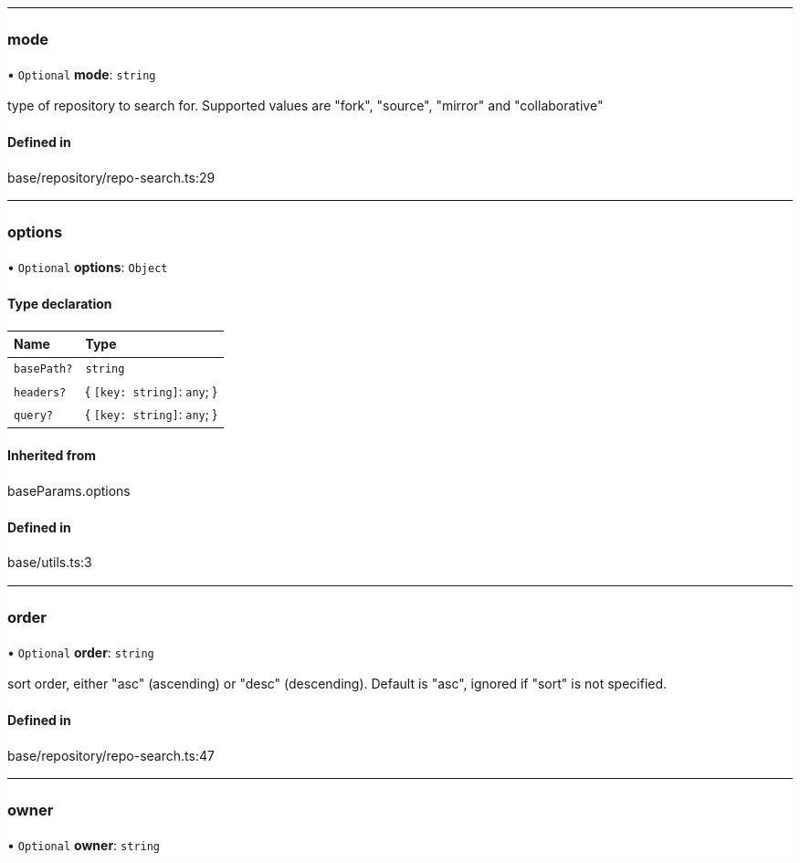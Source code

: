 ___

### <a id="mode" name="mode"></a> mode

• `Optional` **mode**: `string`

type of repository to search for. Supported values are &quot;fork&quot;, &quot;source&quot;, &quot;mirror&quot; and &quot;collaborative&quot;

#### Defined in

base/repository/repo-search.ts:29

___

### <a id="options" name="options"></a> options

• `Optional` **options**: `Object`

#### Type declaration

| Name | Type |
| :------ | :------ |
| `basePath?` | `string` |
| `headers?` | { `[key: string]`: `any`;  } |
| `query?` | { `[key: string]`: `any`;  } |

#### Inherited from

baseParams.options

#### Defined in

base/utils.ts:3

___

### <a id="order" name="order"></a> order

• `Optional` **order**: `string`

sort order, either &quot;asc&quot; (ascending) or &quot;desc&quot; (descending). Default is &quot;asc&quot;, ignored if &quot;sort&quot; is not specified.

#### Defined in

base/repository/repo-search.ts:47

___

### <a id="owner" name="owner"></a> owner

• `Optional` **owner**: `string`
